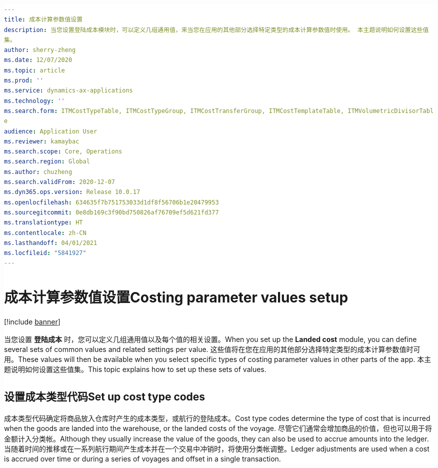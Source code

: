 ```yaml
---
title: 成本计算参数值设置
description: 当您设置登陆成本模块时，可以定义几组通用值，来当您在应用的其他部分选择特定类型的成本计算参数值时使用。 本主题说明如何设置这些值集。
author: sherry-zheng
ms.date: 12/07/2020
ms.topic: article
ms.prod: ''
ms.service: dynamics-ax-applications
ms.technology: ''
ms.search.form: ITMCostTypeTable, ITMCostTypeGroup, ITMCostTransferGroup, ITMCostTemplateTable, ITMVolumetricDivisorTable
audience: Application User
ms.reviewer: kamaybac
ms.search.scope: Core, Operations
ms.search.region: Global
ms.author: chuzheng
ms.search.validFrom: 2020-12-07
ms.dyn365.ops.version: Release 10.0.17
ms.openlocfilehash: 634635f7b751753033d1df8f56706b1e20479953
ms.sourcegitcommit: 0e8db169c3f90bd750826af76709ef5d621fd377
ms.translationtype: HT
ms.contentlocale: zh-CN
ms.lasthandoff: 04/01/2021
ms.locfileid: "5841927"
---
```

# <a name="costing-parameter-values-setup"></a><span data-ttu-id="d4fcb-104">成本计算参数值设置</span><span class="sxs-lookup"><span data-stu-id="d4fcb-104">Costing parameter values setup</span></span>

[!include [banner](../../includes/banner.md)]

<span data-ttu-id="d4fcb-105">当您设置 **登陆成本** 时，您可以定义几组通用值以及每个值的相关设置。</span><span class="sxs-lookup"><span data-stu-id="d4fcb-105">When you set up the **Landed cost** module, you can define several sets of common values and related settings per value.</span></span> <span data-ttu-id="d4fcb-106">这些值将在您在应用的其他部分选择特定类型的成本计算参数值时可用。</span><span class="sxs-lookup"><span data-stu-id="d4fcb-106">These values will then be available when you select specific types of costing parameter values in other parts of the app.</span></span> <span data-ttu-id="d4fcb-107">本主题说明如何设置这些值集。</span><span class="sxs-lookup"><span data-stu-id="d4fcb-107">This topic explains how to set up these sets of values.</span></span>

## <a name="set-up-cost-type-codes"></a><span data-ttu-id="d4fcb-108">设置成本类型代码</span><span class="sxs-lookup"><span data-stu-id="d4fcb-108">Set up cost type codes</span></span>

<span data-ttu-id="d4fcb-109">成本类型代码确定将商品放入仓库时产生的成本类型，或航行的登陆成本。</span><span class="sxs-lookup"><span data-stu-id="d4fcb-109">Cost type codes determine the type of cost that is incurred when the goods are landed into the warehouse, or the landed costs of the voyage.</span></span> <span data-ttu-id="d4fcb-110">尽管它们通常会增加商品的价值，但也可以用于将金额计入分类帐。</span><span class="sxs-lookup"><span data-stu-id="d4fcb-110">Although they usually increase the value of the goods, they can also be used to accrue amounts into the ledger.</span></span> <span data-ttu-id="d4fcb-111">当随着时间的推移或在一系列航行期间产生成本并在一个交易中冲销时，将使用分类帐调整。</span><span class="sxs-lookup"><span data-stu-id="d4fcb-111">Ledger adjustments are used when a cost is accrued over time or during a series of voyages and offset in a single transaction.</span></span>
